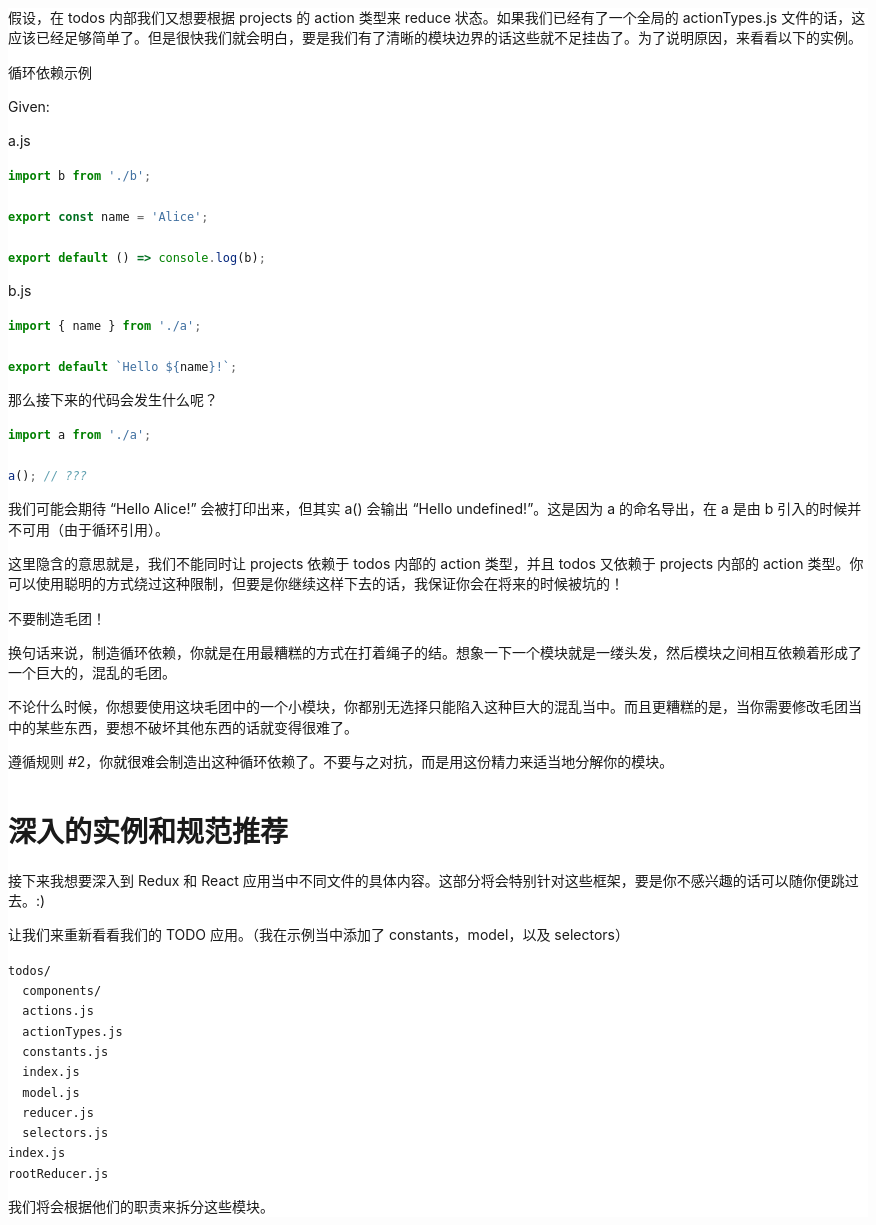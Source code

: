 假设，在 todos 内部我们又想要根据 projects 的 action 类型来 reduce 状态。如果我们已经有了一个全局的 actionTypes.js 文件的话，这应该已经足够简单了。但是很快我们就会明白，要是我们有了清晰的模块边界的话这些就不足挂齿了。为了说明原因，来看看以下的实例。

循环依赖示例

Given:

a.js
```js
import b from './b';

export const name = 'Alice';

export default () => console.log(b);
```
b.js
```js
import { name } from './a';

export default `Hello ${name}!`;
```
那么接下来的代码会发生什么呢？
```js
import a from './a';

a(); // ???
```
我们可能会期待 “Hello Alice!” 会被打印出来，但其实 a() 会输出 “Hello undefined!”。这是因为 a 的命名导出，在 a 是由 b 引入的时候并不可用（由于循环引用）。

这里隐含的意思就是，我们不能同时让 projects 依赖于 todos 内部的 action 类型，并且 todos 又依赖于 projects 内部的 action 类型。你可以使用聪明的方式绕过这种限制，但要是你继续这样下去的话，我保证你会在将来的时候被坑的！

不要制造毛团！

换句话来说，制造循环依赖，你就是在用最糟糕的方式在打着绳子的结。想象一下一个模块就是一缕头发，然后模块之间相互依赖着形成了一个巨大的，混乱的毛团。

不论什么时候，你想要使用这块毛团中的一个小模块，你都别无选择只能陷入这种巨大的混乱当中。而且更糟糕的是，当你需要修改毛团当中的某些东西，要想不破坏其他东西的话就变得很难了。

遵循规则 #2，你就很难会制造出这种循环依赖了。不要与之对抗，而是用这份精力来适当地分解你的模块。

# 深入的实例和规范推荐

接下来我想要深入到 Redux 和 React 应用当中不同文件的具体内容。这部分将会特别针对这些框架，要是你不感兴趣的话可以随你便跳过去。:)

让我们来重新看看我们的 TODO 应用。（我在示例当中添加了 constants，model，以及 selectors）
```bash
todos/
  components/
  actions.js
  actionTypes.js
  constants.js
  index.js
  model.js
  reducer.js
  selectors.js
index.js
rootReducer.js
```
我们将会根据他们的职责来拆分这些模块。
